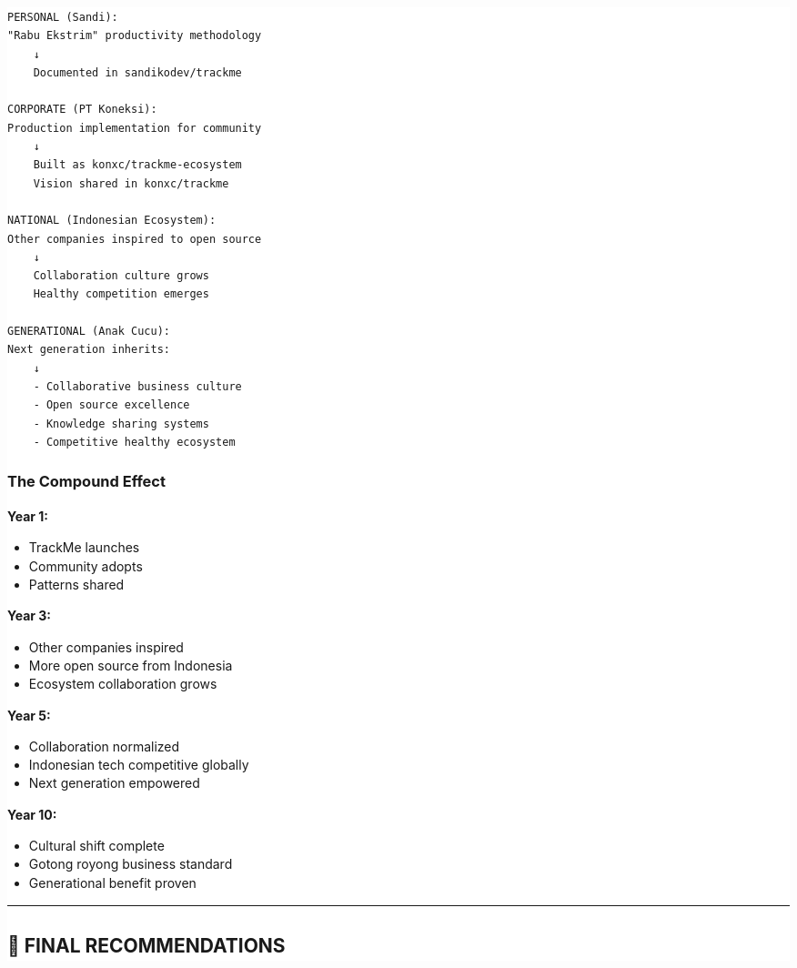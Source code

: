 ```
PERSONAL (Sandi):
"Rabu Ekstrim" productivity methodology
    ↓
    Documented in sandikodev/trackme
    
CORPORATE (PT Koneksi):
Production implementation for community
    ↓
    Built as konxc/trackme-ecosystem
    Vision shared in konxc/trackme
    
NATIONAL (Indonesian Ecosystem):
Other companies inspired to open source
    ↓
    Collaboration culture grows
    Healthy competition emerges
    
GENERATIONAL (Anak Cucu):
Next generation inherits:
    ↓
    - Collaborative business culture
    - Open source excellence
    - Knowledge sharing systems
    - Competitive healthy ecosystem
```

### The Compound Effect

**Year 1:**
- TrackMe launches
- Community adopts
- Patterns shared

**Year 3:**
- Other companies inspired
- More open source from Indonesia
- Ecosystem collaboration grows

**Year 5:**
- Collaboration normalized
- Indonesian tech competitive globally
- Next generation empowered

**Year 10:**
- Cultural shift complete
- Gotong royong business standard
- Generational benefit proven

---

## 📜 FINAL RECOMMENDATIONS
